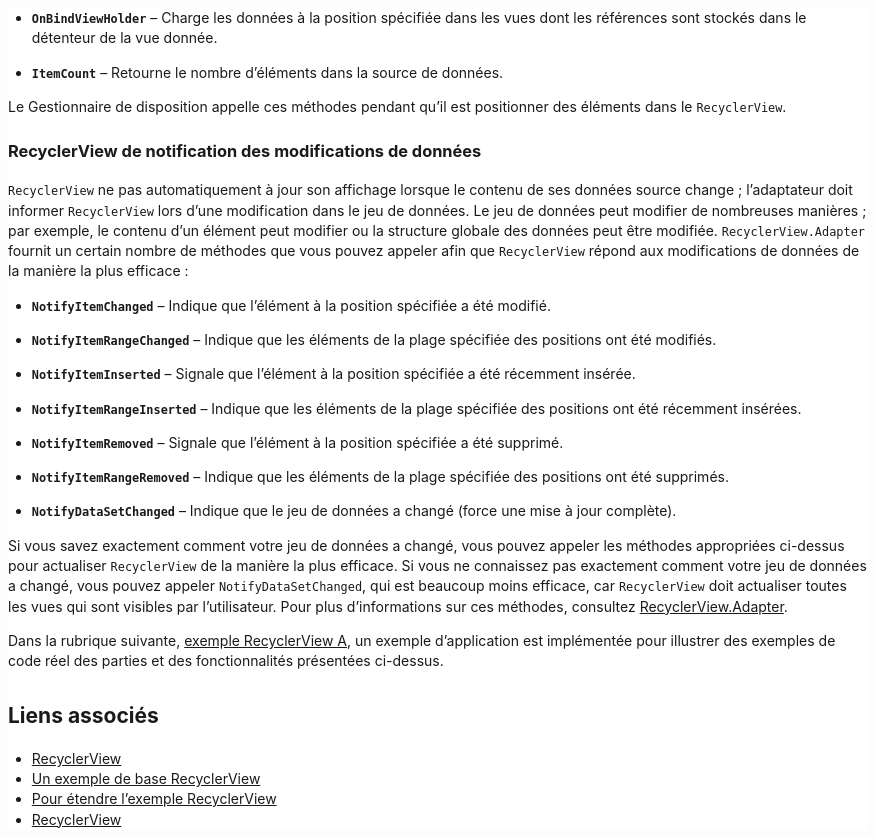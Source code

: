 -   **`OnBindViewHolder`** &ndash; Charge les données à la position spécifiée dans les vues dont les références sont stockés dans le détenteur de la vue donnée.

-   **`ItemCount`** &ndash; Retourne le nombre d’éléments dans la source de données.

Le Gestionnaire de disposition appelle ces méthodes pendant qu’il est positionner des éléments dans le `RecyclerView`. 


<a name="datachanges" />

### <a name="notifying-recyclerview-of-data-changes"></a>RecyclerView de notification des modifications de données

`RecyclerView` ne pas automatiquement à jour son affichage lorsque le contenu de ses données source change ; l’adaptateur doit informer `RecyclerView` lors d’une modification dans le jeu de données. Le jeu de données peut modifier de nombreuses manières ; par exemple, le contenu d’un élément peut modifier ou la structure globale des données peut être modifiée.
`RecyclerView.Adapter` fournit un certain nombre de méthodes que vous pouvez appeler afin que `RecyclerView` répond aux modifications de données de la manière la plus efficace :

-  **`NotifyItemChanged`** &ndash; Indique que l’élément à la position spécifiée a été modifié.

-  **`NotifyItemRangeChanged`** &ndash; Indique que les éléments de la plage spécifiée des positions ont été modifiés.

-  **`NotifyItemInserted`** &ndash; Signale que l’élément à la position spécifiée a été récemment insérée.

-  **`NotifyItemRangeInserted`** &ndash; Indique que les éléments de la plage spécifiée des positions ont été récemment insérées.

-  **`NotifyItemRemoved`** &ndash; Signale que l’élément à la position spécifiée a été supprimé.

-  **`NotifyItemRangeRemoved`** &ndash; Indique que les éléments de la plage spécifiée des positions ont été supprimés.

-  **`NotifyDataSetChanged`** &ndash; Indique que le jeu de données a changé (force une mise à jour complète).

Si vous savez exactement comment votre jeu de données a changé, vous pouvez appeler les méthodes appropriées ci-dessus pour actualiser `RecyclerView` de la manière la plus efficace. Si vous ne connaissez pas exactement comment votre jeu de données a changé, vous pouvez appeler `NotifyDataSetChanged`, qui est beaucoup moins efficace, car `RecyclerView` doit actualiser toutes les vues qui sont visibles par l’utilisateur. Pour plus d’informations sur ces méthodes, consultez [RecyclerView.Adapter](https://developer.android.com/reference/android/support/v7/widget/RecyclerView.Adapter.html).

Dans la rubrique suivante, [exemple RecyclerView A](~/android/user-interface/layouts/recycler-view/recyclerview-example.md), un exemple d’application est implémentée pour illustrer des exemples de code réel des parties et des fonctionnalités présentées ci-dessus.


## <a name="related-links"></a>Liens associés

- [RecyclerView](~/android/user-interface/layouts/recycler-view/index.md)
- [Un exemple de base RecyclerView](~/android/user-interface/layouts/recycler-view/recyclerview-example.md)
- [Pour étendre l’exemple RecyclerView](~/android/user-interface/layouts/recycler-view/extending-the-example.md)
- [RecyclerView](https://developer.android.com/reference/android/support/v7/widget/RecyclerView.html)
